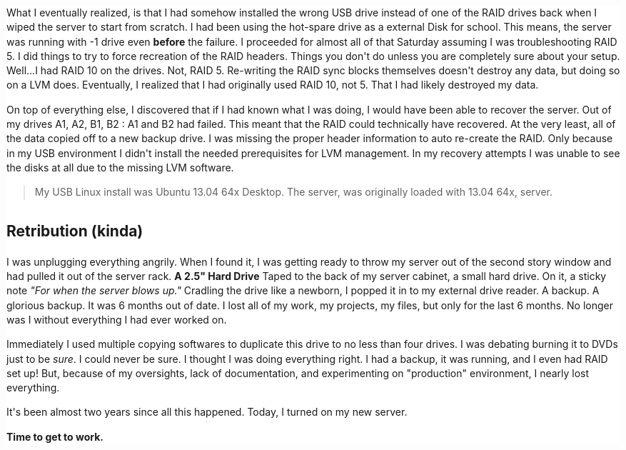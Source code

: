 What I eventually realized, is that I had somehow installed the wrong USB drive instead of one of the RAID drives back when I wiped the server to start from scratch. I had been using the hot-spare drive as a external Disk for school. This means, the server was running with -1 drive even **before** the failure. I proceeded for almost all of that Saturday assuming I was troubleshooting RAID 5. I did things to try to force recreation of the RAID headers. Things you don't do unless you are completely sure about your setup. Well...I had RAID 10 on the drives. Not, RAID 5. Re-writing the RAID sync blocks themselves doesn't destroy any data, but doing so on a LVM does. Eventually, I realized that I had originally used RAID 10, not 5. That I had likely destroyed my data.

On top of everything else, I discovered that if I had known what I was doing, I would have been able to recover the server. Out of my drives A1, A2, B1, B2 : A1 and B2 had failed. This meant that the RAID could technically have recovered. At the very least, all of the data copied off to a new backup drive. I was missing the proper header information to auto re-create the RAID. Only because in my USB environment I didn't install the needed prerequisites for LVM management. In my recovery attempts I was unable to see the disks at all due to the missing LVM software.
> My USB Linux install was Ubuntu 13.04 64x Desktop. The server, was originally loaded with 13.04 64x, server.

## Retribution (kinda)
I was unplugging everything angrily. When I found it, I was getting ready to throw my server out of the second story window and had pulled it out of the server rack. **A 2.5" Hard Drive**  Taped to the back of my server cabinet, a small hard drive. On it, a sticky note *"For when the server blows up."* Cradling the drive like a newborn, I popped it in to my external drive reader. A backup. A glorious backup. It was 6 months out of date. I lost all of my work, my projects, my files, but only for the last 6 months. No longer was I without everything I had ever worked on.

Immediately I used multiple copying softwares to duplicate this drive to no less than four drives. I was debating burning it to DVDs just to be *sure*. I could never be sure. I thought I was doing everything right. I had a backup, it was running, and I even had RAID set up! But, because of my oversights, lack of documentation, and experimenting on "production" environment, I nearly lost everything.

It's been almost two years since all this happened. Today, I turned on my new server.

**Time to get to work.**
